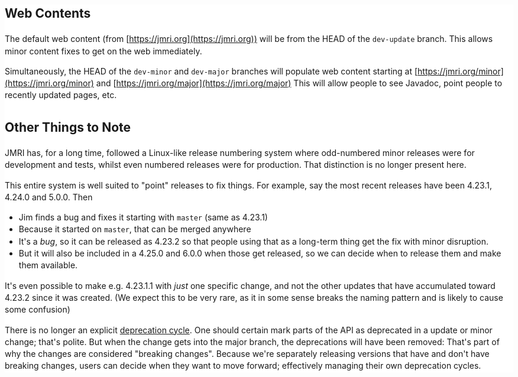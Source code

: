 ## Web Contents

The default web content (from [https://jmri.org](https://jmri.org)) will be from the HEAD of the `dev-update` branch.  This allows minor content fixes to get on the web immediately.

Simultaneously, the HEAD of the `dev-minor` and `dev-major` branches will populate web content starting at [https://jmri.org/minor](https://jmri.org/minor) and [https://jmri.org/major](https://jmri.org/major)  This will allow people to see Javadoc, point people to recently updated pages, etc.

  
 ## Other Things to Note
 
JMRI has, for a long time, followed a Linux-like release numbering system where odd-numbered minor releases were for development and tests, whilst even numbered releases were for production. That distinction is no longer present here.

This entire system is well suited to "point" releases to fix things.  For example, say the most recent releases have been 4.23.1, 4.24.0 and 5.0.0.  Then
 - Jim finds a bug and fixes it starting with `master` (same as 4.23.1)
 - Because it started on `master`, that can be merged anywhere
 - It's a _bug_, so it can be released as 4.23.2 so that people using that as a long-term thing get the fix with minor disruption.
 - But it will also be included in a 4.25.0 and 6.0.0 when those get released, so we can decide when to release them and make them available.

It's even possible to make e.g. 4.23.1.1 with _just_ one specific change, and not the other updates that have accumulated toward 4.23.2 since it was created. (We expect this to be very rare, as it in some sense breaks the naming pattern and is likely to cause some confusion)

There is no longer an explicit [deprecation cycle](https://www.jmri.org/help/en/html/doc/Technical/RP.shtml#deprecating). One should certain mark parts of the API as deprecated in a update or minor change; that's polite.  But when the change gets into the major branch, the deprecations will have been removed:  That's part of why the changes are considered "breaking changes". Because we're separately releasing versions that have and don't have breaking changes, users can decide when they want to move forward; effectively managing their own deprecation cycles.
 